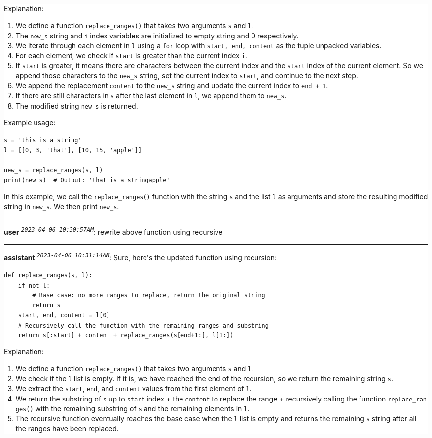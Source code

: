 Explanation:
1. We define a function `replace_ranges()` that takes two arguments `s` and `l`.
2. The `new_s` string and `i` index variables are initialized to empty string and 0 respectively.
3. We iterate through each element in `l` using a `for` loop with `start, end, content` as the tuple unpacked variables.
4. For each element, we check if `start` is greater than the current index `i`.
5. If `start` is greater, it means there are characters between the current index and the `start` index of the current element. So we append those characters to the `new_s` string, set the current index to `start`, and continue to the next step.
6. We append the replacement `content` to the `new_s` string and update the current index to `end + 1`.
7. If there are still characters in `s` after the last element in `l`, we append them to `new_s`.
8. The modified string `new_s` is returned.

Example usage:

```
s = 'this is a string'
l = [[0, 3, 'that'], [10, 15, 'apple']]

new_s = replace_ranges(s, l)
print(new_s)  # Output: 'that is a stringapple'
```

In this example, we call the `replace_ranges()` function with the string `s` and the list `l` as arguments and store the resulting modified string in `new_s`. We then print `new_s`.

----

**user** <sup><kbd><var>2023-04-06 10:30:57AM</kbd></var></sup>:
 rewrite above function using recursive 

----

**assistant** <sup><kbd><var>2023-04-06 10:31:14AM</kbd></var></sup>:
 Sure, here's the updated function using recursion:

```
def replace_ranges(s, l):
    if not l:
        # Base case: no more ranges to replace, return the original string
        return s
    start, end, content = l[0]
    # Recursively call the function with the remaining ranges and substring
    return s[:start] + content + replace_ranges(s[end+1:], l[1:])
```

Explanation:
1. We define a function `replace_ranges()` that takes two arguments `s` and `l`.
2. We check if the `l` list is empty. If it is, we have reached the end of the recursion, so we return the remaining string `s`.
3. We extract the `start`, `end`, and `content` values from the first element of `l`.
4. We return the substring of `s` up to `start` index + the `content` to replace the range + recursively calling the function `replace_ranges()` with the remaining substring of `s` and the remaining elements in `l`.
5. The recursive function eventually reaches the base case when the `l` list is empty and returns the remaining `s` string after all the ranges have been replaced.
